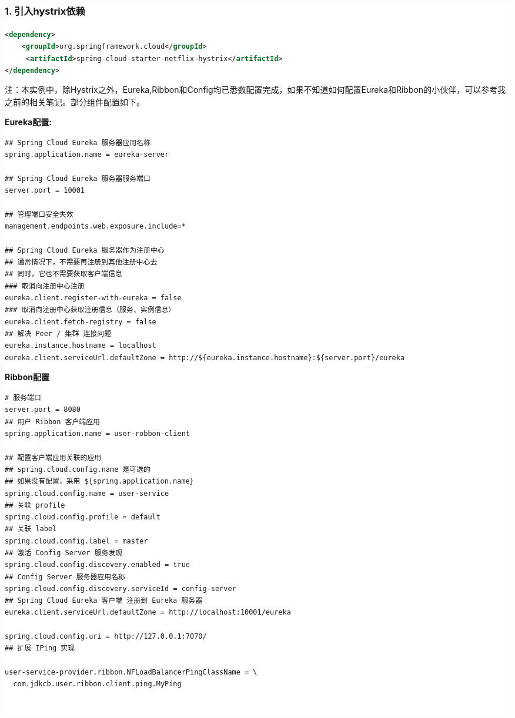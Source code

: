 ### 1. 引入hystrix依赖

```xml
<dependency>
    <groupId>org.springframework.cloud</groupId>
     <artifactId>spring-cloud-starter-netflix-hystrix</artifactId>
</dependency>
```

注：本实例中，除Hystrix之外，Eureka,Ribbon和Config均已悉数配置完成，如果不知道如何配置Eureka和Ribbon的小伙伴，可以参考我之前的相关笔记。部分组件配置如下。

**Eureka配置:**

```properties
## Spring Cloud Eureka 服务器应用名称
spring.application.name = eureka-server

## Spring Cloud Eureka 服务器服务端口
server.port = 10001

## 管理端口安全失效
management.endpoints.web.exposure.include=*

## Spring Cloud Eureka 服务器作为注册中心
## 通常情况下，不需要再注册到其他注册中心去
## 同时，它也不需要获取客户端信息
### 取消向注册中心注册
eureka.client.register-with-eureka = false
### 取消向注册中心获取注册信息（服务、实例信息）
eureka.client.fetch-registry = false
## 解决 Peer / 集群 连接问题
eureka.instance.hostname = localhost
eureka.client.serviceUrl.defaultZone = http://${eureka.instance.hostname}:${server.port}/eureka
```

**Ribbon配置**

```properties
# 服务端口
server.port = 8080
## 用户 Ribbon 客户端应用
spring.application.name = user-robbon-client

## 配置客户端应用关联的应用
## spring.cloud.config.name 是可选的
## 如果没有配置，采用 ${spring.application.name}
spring.cloud.config.name = user-service
## 关联 profile
spring.cloud.config.profile = default
## 关联 label
spring.cloud.config.label = master
## 激活 Config Server 服务发现
spring.cloud.config.discovery.enabled = true
## Config Server 服务器应用名称
spring.cloud.config.discovery.serviceId = config-server
## Spring Cloud Eureka 客户端 注册到 Eureka 服务器
eureka.client.serviceUrl.defaultZone = http://localhost:10001/eureka

spring.cloud.config.uri = http://127.0.0.1:7070/
## 扩展 IPing 实现

user-service-provider.ribbon.NFLoadBalancerPingClassName = \
  com.jdkcb.user.ribbon.client.ping.MyPing
  
  
```
